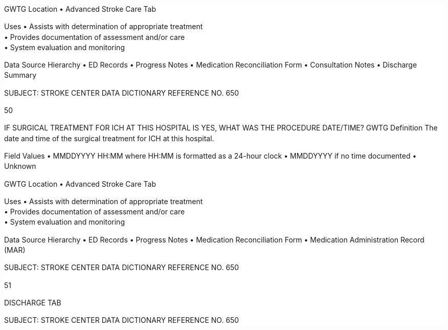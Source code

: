 GWTG Location 
• Advanced Stroke Care Tab 
 
Uses 
• Assists with determination of appropriate treatment  
• Provides documentation of assessment and/or care  
• System evaluation and monitoring 
 
Data Source Hierarchy 
• ED Records 
• Progress Notes 
• Medication Reconciliation Form 
• Consultation Notes 
• Discharge Summary  

SUBJECT:  STROKE CENTER DATA DICTIONARY                                REFERENCE NO. 650 
 
50 
 
IF SURGICAL TREATMENT FOR ICH AT THIS HOSPITAL 
IS YES, WHAT WAS THE PROCEDURE DATE/TIME? 
GWTG Definition 
The date and time of the surgical treatment for ICH at this hospital. 
 
Field Values 
• MMDDYYYY HH:MM where HH:MM is formatted as a 24-hour clock 
• MMDDYYYY if no time documented 
• Unknown 
 
GWTG Location 
• Advanced Stroke Care Tab 
 
Uses 
• Assists with determination of appropriate treatment  
• Provides documentation of assessment and/or care  
• System evaluation and monitoring 
 
Data Source Hierarchy 
• ED Records 
• Progress Notes 
• Medication Reconciliation Form 
• Medication Administration Record (MAR) 
 
 
 
 
 

SUBJECT:  STROKE CENTER DATA DICTIONARY                                REFERENCE NO. 650 
 
51 
 
 
 
 
 
 
 
DISCHARGE TAB 
  

SUBJECT:  STROKE CENTER DATA DICTIONARY                                REFERENCE NO. 650 
 